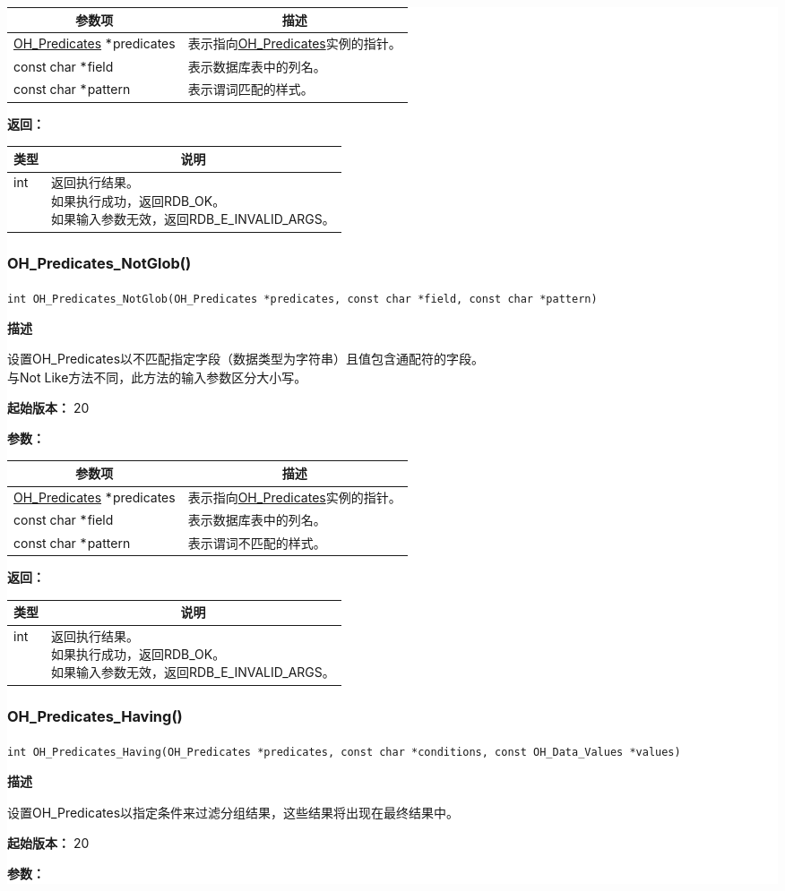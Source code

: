 | 参数项                                             | 描述                                                       |
| -------------------------------------------------- | ---------------------------------------------------------- |
| [OH_Predicates](capi-rdb-oh-predicates.md) *predicates | 表示指向[OH_Predicates](capi-rdb-oh-predicates.md)实例的指针。 |
| const char *field                                  | 表示数据库表中的列名。                                     |
| const char *pattern                                | 表示谓词匹配的样式。                                       |

**返回：**

| 类型 | 说明                                                         |
| ---- | ------------------------------------------------------------ |
| int  | 返回执行结果。<br>如果执行成功，返回RDB_OK。<br>如果输入参数无效，返回RDB_E_INVALID_ARGS。 |

### OH_Predicates_NotGlob()

```
int OH_Predicates_NotGlob(OH_Predicates *predicates, const char *field, const char *pattern)
```

**描述**

设置OH_Predicates以不匹配指定字段（数据类型为字符串）且值包含通配符的字段。<br>与Not Like方法不同，此方法的输入参数区分大小写。

**起始版本：** 20


**参数：**

| 参数项                                             | 描述                                                       |
| -------------------------------------------------- | ---------------------------------------------------------- |
| [OH_Predicates](capi-rdb-oh-predicates.md) *predicates | 表示指向[OH_Predicates](capi-rdb-oh-predicates.md)实例的指针。 |
| const char *field                                  | 表示数据库表中的列名。                                     |
| const char *pattern                                | 表示谓词不匹配的样式。                                     |

**返回：**

| 类型 | 说明                                                         |
| ---- | ------------------------------------------------------------ |
| int  | 返回执行结果。<br>如果执行成功，返回RDB_OK。<br>如果输入参数无效，返回RDB_E_INVALID_ARGS。 |

### OH_Predicates_Having()

```
int OH_Predicates_Having(OH_Predicates *predicates, const char *conditions, const OH_Data_Values *values)
```

**描述**

设置OH_Predicates以指定条件来过滤分组结果，这些结果将出现在最终结果中。

**起始版本：** 20


**参数：**
